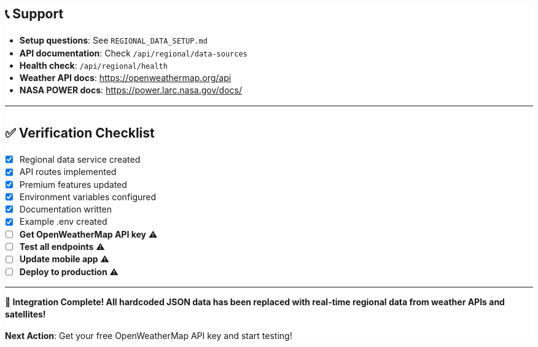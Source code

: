 
## 📞 Support

- **Setup questions**: See `REGIONAL_DATA_SETUP.md`
- **API documentation**: Check `/api/regional/data-sources`
- **Health check**: `/api/regional/health`
- **Weather API docs**: https://openweathermap.org/api
- **NASA POWER docs**: https://power.larc.nasa.gov/docs/

---

## ✅ Verification Checklist

- [x] Regional data service created
- [x] API routes implemented
- [x] Premium features updated
- [x] Environment variables configured
- [x] Documentation written
- [x] Example .env created
- [ ] **Get OpenWeatherMap API key** ⚠️
- [ ] **Test all endpoints** ⚠️
- [ ] **Update mobile app** ⚠️
- [ ] **Deploy to production** ⚠️

---

**🎉 Integration Complete! All hardcoded JSON data has been replaced with real-time regional data from weather APIs and satellites!**

**Next Action**: Get your free OpenWeatherMap API key and start testing!
